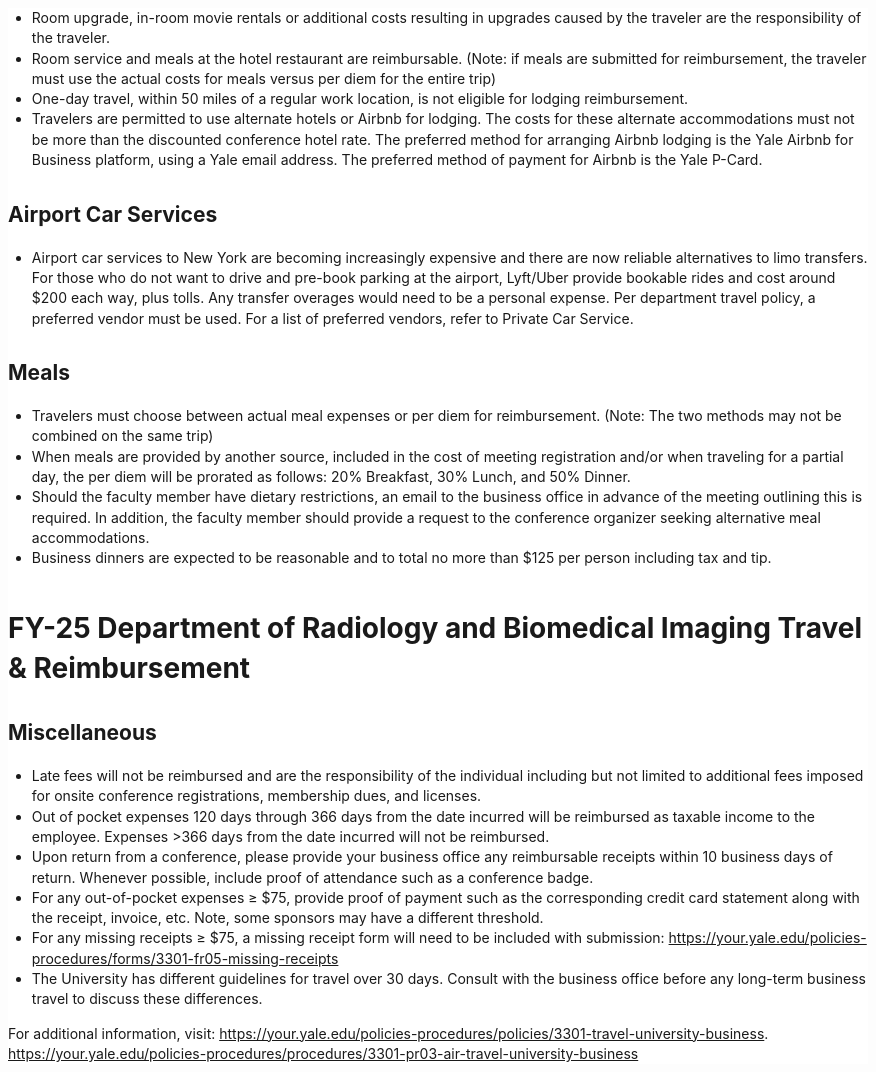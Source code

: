 - Room upgrade, in-room movie rentals or additional costs resulting in upgrades caused by the traveler are the responsibility of the traveler.
- Room service and meals at the hotel restaurant are reimbursable. (Note: if meals are submitted for reimbursement, the traveler must use the actual costs for meals versus per diem for the entire trip)
- One-day travel, within 50 miles of a regular work location, is not eligible for lodging reimbursement.
- Travelers are permitted to use alternate hotels or Airbnb for lodging. The costs for these alternate accommodations must not be more than the discounted conference hotel rate. The preferred method for arranging Airbnb lodging is the Yale Airbnb for Business platform, using a Yale email address. The preferred method of payment for Airbnb is the Yale P-Card.

## Airport Car Services

- Airport car services to New York are becoming increasingly expensive and there are now reliable alternatives to limo transfers. For those who do not want to drive and pre-book parking at the airport, Lyft/Uber provide bookable rides and cost around $200 each way, plus tolls. Any transfer overages would need to be a personal expense. Per department travel policy, a preferred vendor must be used. For a list of preferred vendors, refer to Private Car Service.

## Meals

- Travelers must choose between actual meal expenses or per diem for reimbursement.
  (Note: The two methods may not be combined on the same trip)
- When meals are provided by another source, included in the cost of meeting registration and/or when traveling for a partial day, the per diem will be prorated as follows: 20% Breakfast, 30% Lunch, and 50% Dinner.
- Should the faculty member have dietary restrictions, an email to the business office in advance of the meeting outlining this is required. In addition, the faculty member should provide a request to the conference organizer seeking alternative meal accommodations.
- Business dinners are expected to be reasonable and to total no more than $125 per person including tax and tip.

# FY-25 Department of Radiology and Biomedical Imaging Travel & Reimbursement 

## Miscellaneous

- Late fees will not be reimbursed and are the responsibility of the individual including but not limited to additional fees imposed for onsite conference registrations, membership dues, and licenses.
- Out of pocket expenses 120 days through 366 days from the date incurred will be reimbursed as taxable income to the employee. Expenses >366 days from the date incurred will not be reimbursed.
- Upon return from a conference, please provide your business office any reimbursable receipts within 10 business days of return. Whenever possible, include proof of attendance such as a conference badge.
- For any out-of-pocket expenses ≥ $75, provide proof of payment such as the corresponding credit card statement along with the receipt, invoice, etc. Note, some sponsors may have a different threshold.
- For any missing receipts ≥ $75, a missing receipt form will need to be included with submission: https://your.yale.edu/policies-procedures/forms/3301-fr05-missing-receipts
- The University has different guidelines for travel over 30 days. Consult with the business office before any long-term business travel to discuss these differences.

For additional information, visit:
https://your.yale.edu/policies-procedures/policies/3301-travel-university-business.
https://your.yale.edu/policies-procedures/procedures/3301-pr03-air-travel-university-business